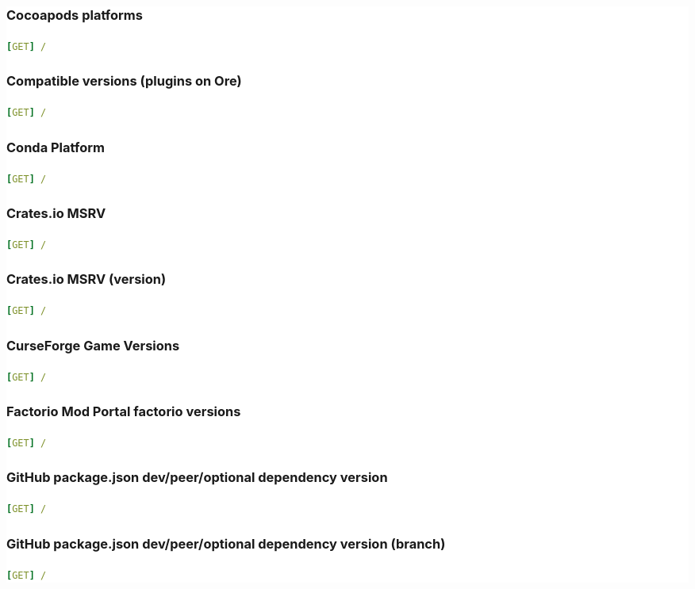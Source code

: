 ### Cocoapods platforms

```yml
[GET] /
```

### Compatible versions (plugins on Ore)

```yml
[GET] /
```

### Conda Platform

```yml
[GET] /
```

### Crates.io MSRV

```yml
[GET] /
```

### Crates.io MSRV (version)

```yml
[GET] /
```

### CurseForge Game Versions

```yml
[GET] /
```

### Factorio Mod Portal factorio versions

```yml
[GET] /
```

### GitHub package.json dev/peer/optional dependency version

```yml
[GET] /
```

### GitHub package.json dev/peer/optional dependency version (branch)

```yml
[GET] /
```

